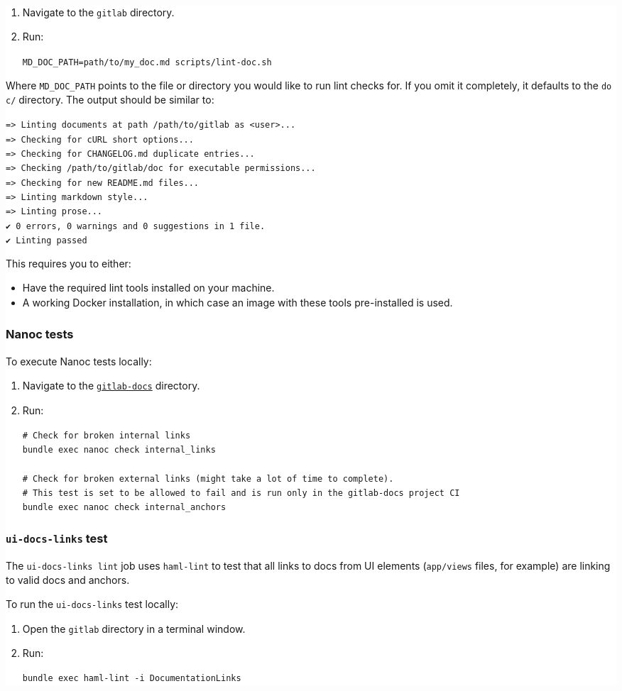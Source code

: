 1. Navigate to the `gitlab` directory.
1. Run:

   ```shell
   MD_DOC_PATH=path/to/my_doc.md scripts/lint-doc.sh
   ```

Where `MD_DOC_PATH` points to the file or directory you would like to run lint checks for.
If you omit it completely, it defaults to the `doc/` directory.
The output should be similar to:

```plaintext
=> Linting documents at path /path/to/gitlab as <user>...
=> Checking for cURL short options...
=> Checking for CHANGELOG.md duplicate entries...
=> Checking /path/to/gitlab/doc for executable permissions...
=> Checking for new README.md files...
=> Linting markdown style...
=> Linting prose...
✔ 0 errors, 0 warnings and 0 suggestions in 1 file.
✔ Linting passed
```

This requires you to either:

- Have the required lint tools installed on your machine.
- A working Docker installation, in which case an image with these tools pre-installed is used.

### Nanoc tests

To execute Nanoc tests locally:

1. Navigate to the [`gitlab-docs`](https://gitlab.com/gitlab-org/gitlab-docs) directory.
1. Run:

   ```shell
   # Check for broken internal links
   bundle exec nanoc check internal_links

   # Check for broken external links (might take a lot of time to complete).
   # This test is set to be allowed to fail and is run only in the gitlab-docs project CI
   bundle exec nanoc check internal_anchors
   ```

### `ui-docs-links` test

The `ui-docs-links lint` job uses `haml-lint` to test that all links to docs from
UI elements (`app/views` files, for example) are linking to valid docs and anchors.

To run the `ui-docs-links` test locally:

1. Open the `gitlab` directory in a terminal window.
1. Run:

   ```shell
   bundle exec haml-lint -i DocumentationLinks
   ```
